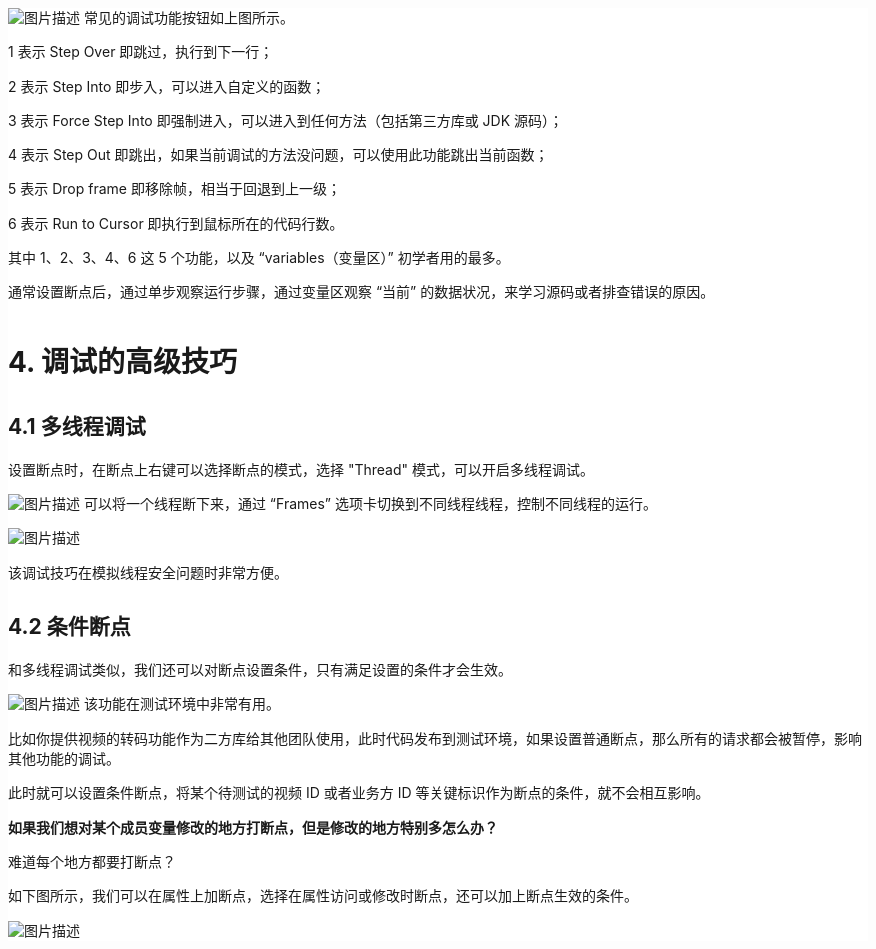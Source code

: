 ![图片描述](https://img.mukewang.com/5dedaa2e000117e410090592.png)
常见的调试功能按钮如上图所示。

1 表示 Step Over 即跳过，执行到下一行；

2 表示 Step Into 即步入，可以进入自定义的函数；

3 表示 Force Step Into 即强制进入，可以进入到任何方法（包括第三方库或 JDK 源码）；

4 表示 Step Out 即跳出，如果当前调试的方法没问题，可以使用此功能跳出当前函数；

5 表示 Drop frame 即移除帧，相当于回退到上一级；

6 表示 Run to Cursor 即执行到鼠标所在的代码行数。

其中 1、2、3、4、6 这 5 个功能，以及 “variables（变量区）” 初学者用的最多。

通常设置断点后，通过单步观察运行步骤，通过变量区观察 “当前” 的数据状况，来学习源码或者排查错误的原因。



# 4. 调试的高级技巧



## 4.1 多线程调试

设置断点时，在断点上右键可以选择断点的模式，选择 "Thread" 模式，可以开启多线程调试。

![图片描述](https://img.mukewang.com/5dedaa150001d0f509350358.png)
可以将一个线程断下来，通过 “Frames” 选项卡切换到不同线程线程，控制不同线程的运行。

![图片描述](https://img.mukewang.com/5dedaa02000184be10760543.png)

该调试技巧在模拟线程安全问题时非常方便。



## 4.2 条件断点

和多线程调试类似，我们还可以对断点设置条件，只有满足设置的条件才会生效。

![图片描述](https://img.mukewang.com/5deda9e40001e40d12400451.png)
该功能在测试环境中非常有用。

比如你提供视频的转码功能作为二方库给其他团队使用，此时代码发布到测试环境，如果设置普通断点，那么所有的请求都会被暂停，影响其他功能的调试。

此时就可以设置条件断点，将某个待测试的视频 ID 或者业务方 ID 等关键标识作为断点的条件，就不会相互影响。

**如果我们想对某个成员变量修改的地方打断点，但是修改的地方特别多怎么办？**

难道每个地方都要打断点？

如下图所示，我们可以在属性上加断点，选择在属性访问或修改时断点，还可以加上断点生效的条件。

![图片描述](https://img.mukewang.com/5deda9ce0001faa708540476.png)

